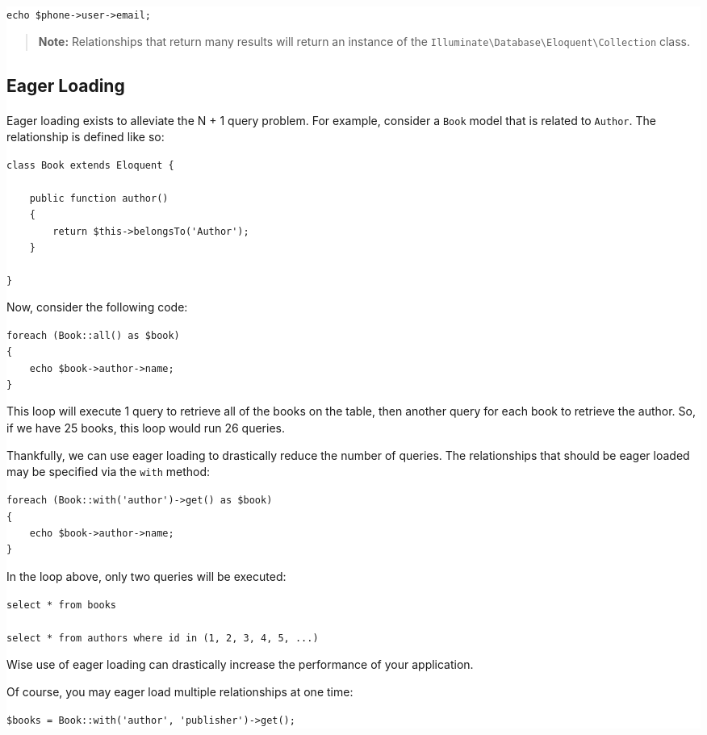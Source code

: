 ```text
echo $phone->user->email;
```

> **Note:** Relationships that return many results will return an instance of the `Illuminate\Database\Eloquent\Collection` class.

## Eager Loading

Eager loading exists to alleviate the N + 1 query problem. For example, consider a `Book` model that is related to `Author`. The relationship is defined like so:

```text
class Book extends Eloquent {

    public function author()
    {
        return $this->belongsTo('Author');
    }

}
```

Now, consider the following code:

```text
foreach (Book::all() as $book)
{
    echo $book->author->name;
}
```

This loop will execute 1 query to retrieve all of the books on the table, then another query for each book to retrieve the author. So, if we have 25 books, this loop would run 26 queries.

Thankfully, we can use eager loading to drastically reduce the number of queries. The relationships that should be eager loaded may be specified via the `with` method:

```text
foreach (Book::with('author')->get() as $book)
{
    echo $book->author->name;
}
```

In the loop above, only two queries will be executed:

```text
select * from books

select * from authors where id in (1, 2, 3, 4, 5, ...)
```

Wise use of eager loading can drastically increase the performance of your application.

Of course, you may eager load multiple relationships at one time:

```text
$books = Book::with('author', 'publisher')->get();
```
